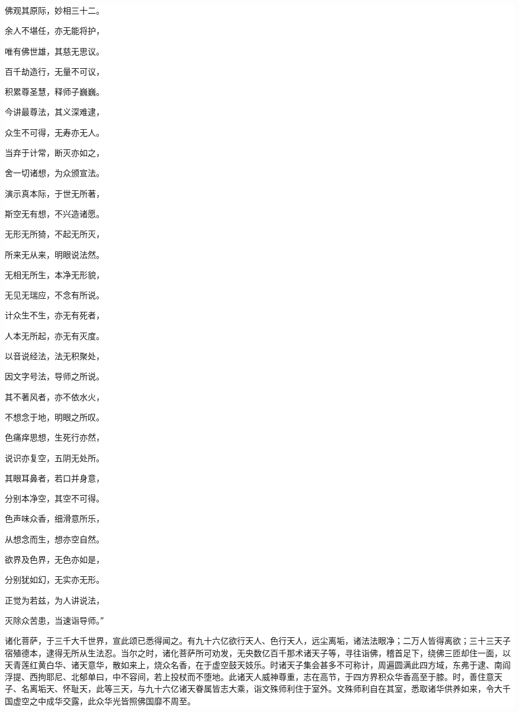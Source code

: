 佛观其原际，妙相三十二。  

余人不堪任，亦无能将护，  

唯有佛世雄，其慈无思议。  

百千劫造行，无量不可议，  

积累尊圣慧，释师子巍巍。  

今讲最尊法，其义深难逮，  

众生不可得，无寿亦无人。  

当弃于计常，断灭亦如之，  

舍一切诸想，为众颁宣法。  

演示真本际，于世无所著，  

斯空无有想，不兴造诸愿。  

无形无所猗，不起无所灭，  

所来无从来，明眼说法然。  

无相无所生，本净无形貌，  

无见无瑞应，不念有所说。  

计众生不生，亦无有死者，  

人本无所起，亦无有灭度。  

以音说经法，法无积聚处，  

因文字号法，导师之所说。  

其不著风者，亦不依水火，  

不想念于地，明眼之所叹。  

色痛痒思想，生死行亦然，  

说识亦复空，五阴无处所。  

其眼耳鼻者，若口并身意，  

分别本净空，其空不可得。  

色声味众香，细滑意所乐，  

从想念而生，想亦空自然。  

欲界及色界，无色亦如是，  

分别犹如幻，无实亦无形。  

正觉为若兹，为人讲说法，  

灭除众苦患，当速诣导师。”  

诸化菩萨，于三千大千世界，宣此颂已悉得闻之。有九十六亿欲行天人、色行天人，远尘离垢，诸法法眼净；二万人皆得离欲；三十三天子宿殖德本，逮得无所从生法忍。当尔之时，诸化菩萨所可劝发，无央数亿百千那术诸天子等，寻往诣佛，稽首足下，绕佛三匝却住一面，以天青莲红黄白华、诸天意华，散如来上，烧众名香，在于虚空鼓天妓乐。时诸天子集会甚多不可称计，周遍圆满此四方域，东弗于逮、南阎浮提、西拘耶尼、北郁单曰，中不容间，若上投杖而不堕地。此诸天人威神尊重，志在高节，于四方界积众华香高至于膝。时，善住意天子、名离垢天、怀耻天，此等三天，与九十六亿诸天眷属皆志大乘，诣文殊师利住于室外。文殊师利自在其室，悉取诸华供养如来，令大千国虚空之中成华交露，此众华光皆照佛国靡不周至。  
